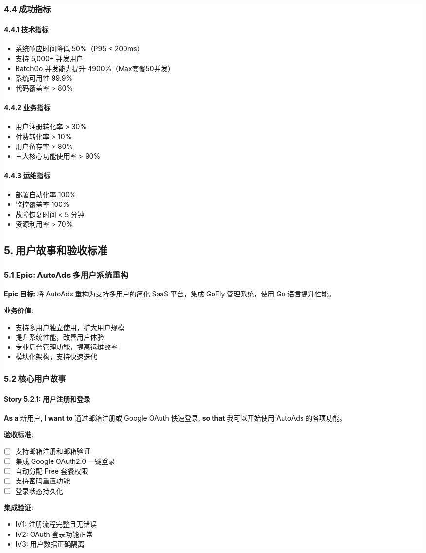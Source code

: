 ### 4.4 成功指标

#### 4.4.1 技术指标
- 系统响应时间降低 50%（P95 < 200ms）
- 支持 5,000+ 并发用户
- BatchGo 并发能力提升 4900%（Max套餐50并发）
- 系统可用性 99.9%
- 代码覆盖率 > 80%

#### 4.4.2 业务指标
- 用户注册转化率 > 30%
- 付费转化率 > 10%
- 用户留存率 > 80%
- 三大核心功能使用率 > 90%

#### 4.4.3 运维指标
- 部署自动化率 100%
- 监控覆盖率 100%
- 故障恢复时间 < 5 分钟
- 资源利用率 > 70%

## 5. 用户故事和验收标准

### 5.1 Epic: AutoAds 多用户系统重构

**Epic 目标**: 将 AutoAds 重构为支持多用户的简化 SaaS 平台，集成 GoFly 管理系统，使用 Go 语言提升性能。

**业务价值**: 
- 支持多用户独立使用，扩大用户规模
- 提升系统性能，改善用户体验
- 专业后台管理功能，提高运维效率
- 模块化架构，支持快速迭代

### 5.2 核心用户故事

#### Story 5.2.1: 用户注册和登录
**As a** 新用户,
**I want to** 通过邮箱注册或 Google OAuth 快速登录,
**so that** 我可以开始使用 AutoAds 的各项功能。

**验收标准**:
- [ ] 支持邮箱注册和邮箱验证
- [ ] 集成 Google OAuth2.0 一键登录
- [ ] 自动分配 Free 套餐权限
- [ ] 支持密码重置功能
- [ ] 登录状态持久化

**集成验证**:
- IV1: 注册流程完整且无错误
- IV2: OAuth 登录功能正常
- IV3: 用户数据正确隔离
